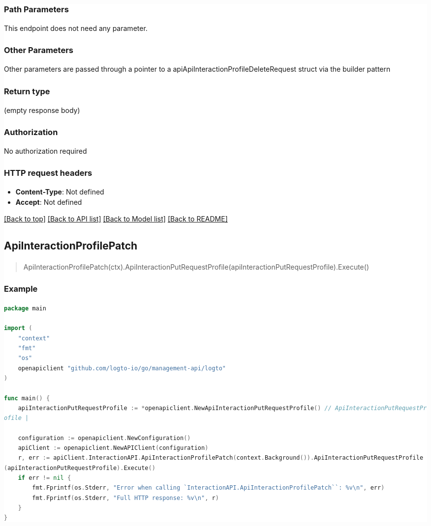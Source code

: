 ### Path Parameters

This endpoint does not need any parameter.

### Other Parameters

Other parameters are passed through a pointer to a apiApiInteractionProfileDeleteRequest struct via the builder pattern


### Return type

 (empty response body)

### Authorization

No authorization required

### HTTP request headers

- **Content-Type**: Not defined
- **Accept**: Not defined

[[Back to top]](#) [[Back to API list]](../README.md#documentation-for-api-endpoints)
[[Back to Model list]](../README.md#documentation-for-models)
[[Back to README]](../README.md)


## ApiInteractionProfilePatch

> ApiInteractionProfilePatch(ctx).ApiInteractionPutRequestProfile(apiInteractionPutRequestProfile).Execute()



### Example

```go
package main

import (
	"context"
	"fmt"
	"os"
	openapiclient "github.com/logto-io/go/management-api/logto"
)

func main() {
	apiInteractionPutRequestProfile := *openapiclient.NewApiInteractionPutRequestProfile() // ApiInteractionPutRequestProfile | 

	configuration := openapiclient.NewConfiguration()
	apiClient := openapiclient.NewAPIClient(configuration)
	r, err := apiClient.InteractionAPI.ApiInteractionProfilePatch(context.Background()).ApiInteractionPutRequestProfile(apiInteractionPutRequestProfile).Execute()
	if err != nil {
		fmt.Fprintf(os.Stderr, "Error when calling `InteractionAPI.ApiInteractionProfilePatch``: %v\n", err)
		fmt.Fprintf(os.Stderr, "Full HTTP response: %v\n", r)
	}
}
```
